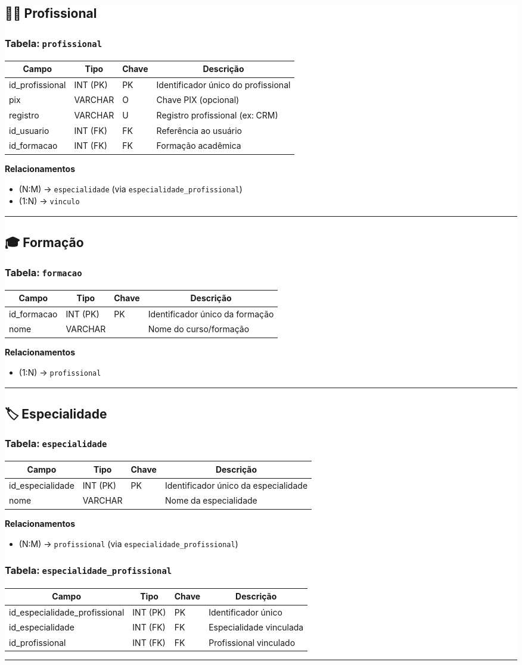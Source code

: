 
## 👨‍⚕️ Profissional

### Tabela: `profissional`
| Campo         | Tipo       | Chave | Descrição                          |
|---------------|-----------|-------|------------------------------------|
| id_profissional | INT (PK) | PK    | Identificador único do profissional|
| pix           | VARCHAR   | O     | Chave PIX (opcional)                |
| registro      | VARCHAR   | U     | Registro profissional (ex: CRM)    |
| id_usuario    | INT (FK)  | FK    | Referência ao usuário               |
| id_formacao   | INT (FK)  | FK    | Formação acadêmica                  |

**Relacionamentos**
- (N:M) → `especialidade` (via `especialidade_profissional`)
- (1:N) → `vinculo`

---

## 🎓 Formação

### Tabela: `formacao`
| Campo        | Tipo       | Chave | Descrição                          |
|--------------|-----------|-------|------------------------------------|
| id_formacao  | INT (PK)  | PK    | Identificador único da formação     |
| nome         | VARCHAR   |       | Nome do curso/formação             |

**Relacionamentos**
- (1:N) → `profissional`

---

## 🏷 Especialidade

### Tabela: `especialidade`
| Campo           | Tipo       | Chave | Descrição                          |
|-----------------|-----------|-------|------------------------------------|
| id_especialidade| INT (PK)  | PK    | Identificador único da especialidade|
| nome            | VARCHAR   |       | Nome da especialidade               |

**Relacionamentos**
- (N:M) → `profissional` (via `especialidade_profissional`)

### Tabela: `especialidade_profissional`
| Campo                     | Tipo       | Chave | Descrição                          |
|---------------------------|-----------|-------|------------------------------------|
| id_especialidade_profissional | INT (PK) | PK | Identificador único                 |
| id_especialidade          | INT (FK)  | FK    | Especialidade vinculada             |
| id_profissional           | INT (FK)  | FK    | Profissional vinculado              |

---
